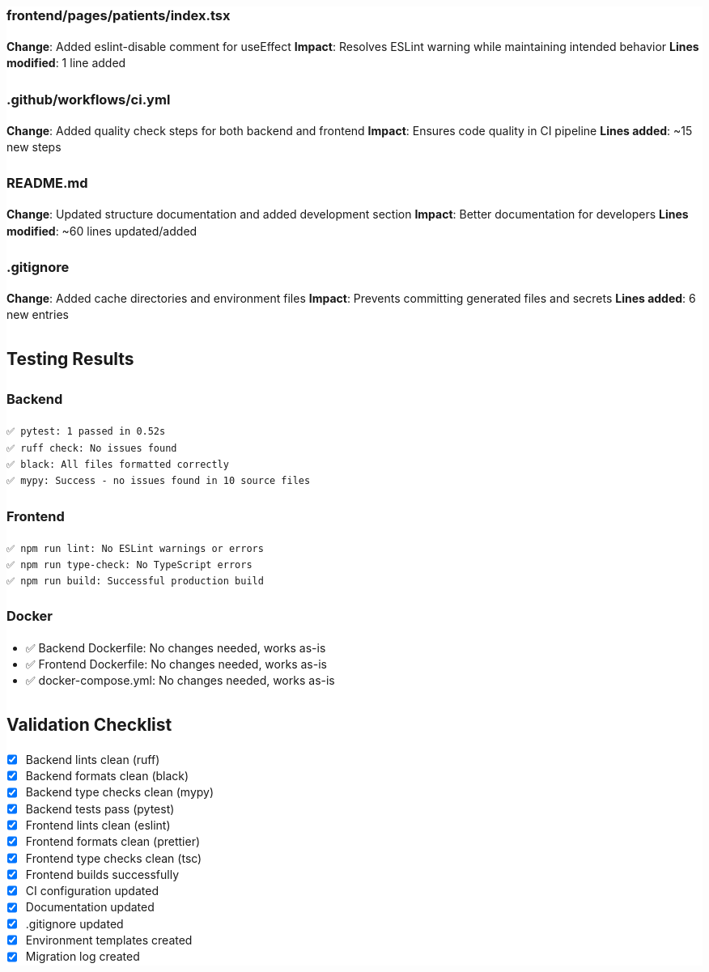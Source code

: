 ### frontend/pages/patients/index.tsx
**Change**: Added eslint-disable comment for useEffect
**Impact**: Resolves ESLint warning while maintaining intended behavior
**Lines modified**: 1 line added

### .github/workflows/ci.yml
**Change**: Added quality check steps for both backend and frontend
**Impact**: Ensures code quality in CI pipeline
**Lines added**: ~15 new steps

### README.md
**Change**: Updated structure documentation and added development section
**Impact**: Better documentation for developers
**Lines modified**: ~60 lines updated/added

### .gitignore
**Change**: Added cache directories and environment files
**Impact**: Prevents committing generated files and secrets
**Lines added**: 6 new entries

## Testing Results

### Backend
```
✅ pytest: 1 passed in 0.52s
✅ ruff check: No issues found
✅ black: All files formatted correctly
✅ mypy: Success - no issues found in 10 source files
```

### Frontend
```
✅ npm run lint: No ESLint warnings or errors
✅ npm run type-check: No TypeScript errors
✅ npm run build: Successful production build
```

### Docker
- ✅ Backend Dockerfile: No changes needed, works as-is
- ✅ Frontend Dockerfile: No changes needed, works as-is
- ✅ docker-compose.yml: No changes needed, works as-is

## Validation Checklist

- [x] Backend lints clean (ruff)
- [x] Backend formats clean (black)
- [x] Backend type checks clean (mypy)
- [x] Backend tests pass (pytest)
- [x] Frontend lints clean (eslint)
- [x] Frontend formats clean (prettier)
- [x] Frontend type checks clean (tsc)
- [x] Frontend builds successfully
- [x] CI configuration updated
- [x] Documentation updated
- [x] .gitignore updated
- [x] Environment templates created
- [x] Migration log created
